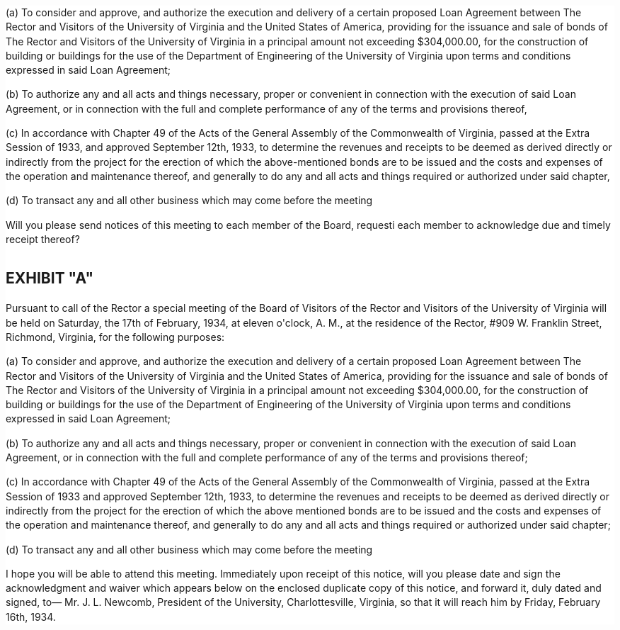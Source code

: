 (a) To consider and approve, and authorize the execution and delivery of a certain proposed Loan Agreement between The Rector and Visitors of the University of Virginia and the United States of America, providing for the issuance and sale of bonds of The Rector and Visitors of the University of Virginia in a principal amount not exceeding $304,000.00, for the construction of building or buildings for the use of the Department of Engineering of the University of Virginia upon terms and conditions expressed in said Loan Agreement;

(b) To authorize any and all acts and things necessary, proper or convenient in connection with the execution of said Loan Agreement, or in connection with the full and complete performance of any of the terms and provisions thereof,

(c) In accordance with Chapter 49 of the Acts of the General Assembly of the Commonwealth of Virginia, passed at the Extra Session of 1933, and approved September 12th, 1933, to determine the revenues and receipts to be deemed as derived directly or indirectly from the project for the erection of which the above-mentioned bonds are to be issued and the costs and expenses of the operation and maintenance thereof, and generally to do any and all acts and things required or authorized under said chapter,

(d) To transact any and all other business which may come before the meeting

Will you please send notices of this meeting to each member of the Board, requesti each member to acknowledge due and timely receipt thereof?

EXHIBIT "A"
-----------

Pursuant to call of the Rector a special meeting of the Board of Visitors of the Rector and Visitors of the University of Virginia will be held on Saturday, the 17th of February, 1934, at eleven o'clock, A. M., at the residence of the Rector, #909 W. Franklin Street, Richmond, Virginia, for the following purposes:

(a) To consider and approve, and authorize the execution and delivery of a certain proposed Loan Agreement between The Rector and Visitors of the University of Virginia and the United States of America, providing for the issuance and sale of bonds of The Rector and Visitors of the University of Virginia in a principal amount not exceeding $304,000.00, for the construction of building or buildings for the use of the Department of Engineering of the University of Virginia upon terms and conditions expressed in said Loan Agreement;

(b) To authorize any and all acts and things necessary, proper or convenient in connection with the execution of said Loan Agreement, or in connection with the full and complete performance of any of the terms and provisions thereof;

(c) In accordance with Chapter 49 of the Acts of the General Assembly of the Commonwealth of Virginia, passed at the Extra Session of 1933 and approved September 12th, 1933, to determine the revenues and receipts to be deemed as derived directly or indirectly from the project for the erection of which the above mentioned bonds are to be issued and the costs and expenses of the operation and maintenance thereof, and generally to do any and all acts and things required or authorized under said chapter;

(d) To transact any and all other business which may come before the meeting

I hope you will be able to attend this meeting. Immediately upon receipt of this notice, will you please date and sign the acknowledgment and waiver which appears below on the enclosed duplicate copy of this notice, and forward it, duly dated and signed, to— Mr. J. L. Newcomb, President of the University, Charlottesville, Virginia, so that it will reach him by Friday, February 16th, 1934.
